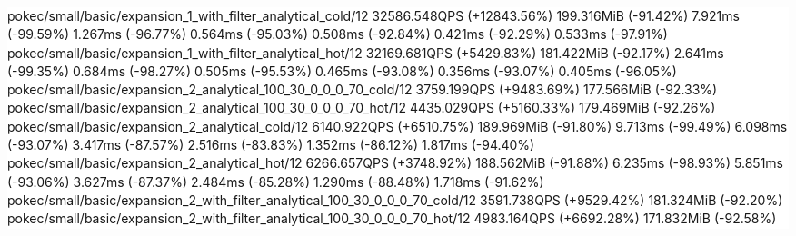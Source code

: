   <tr>
    <td>pokec/small/basic/expansion_1_with_filter_analytical_cold/12</td>
    <td bgcolor="green">32586.548QPS (+12843.56%)</td>
    <td bgcolor="green">199.316MiB (-91.42%)</td>
    <td bgcolor="green">7.921ms (-99.59%)</td>
    <td bgcolor="green">1.267ms (-96.77%)</td>
    <td bgcolor="green">0.564ms (-95.03%)</td>
    <td bgcolor="green">0.508ms (-92.84%)</td>
    <td bgcolor="green">0.421ms (-92.29%)</td>
    <td bgcolor="green">0.533ms (-97.91%)</td>
  </tr>
  <tr>
    <td>pokec/small/basic/expansion_1_with_filter_analytical_hot/12</td>
    <td bgcolor="green">32169.681QPS (+5429.83%)</td>
    <td bgcolor="green">181.422MiB (-92.17%)</td>
    <td bgcolor="green">2.641ms (-99.35%)</td>
    <td bgcolor="green">0.684ms (-98.27%)</td>
    <td bgcolor="green">0.505ms (-95.53%)</td>
    <td bgcolor="green">0.465ms (-93.08%)</td>
    <td bgcolor="green">0.356ms (-93.07%)</td>
    <td bgcolor="green">0.405ms (-96.05%)</td>
  </tr>
  <tr>
    <td>pokec/small/basic/expansion_2_analytical_100_30_0_0_0_70_cold/12</td>
    <td bgcolor="green">3759.199QPS (+9483.69%)</td>
    <td bgcolor="green">177.566MiB (-92.33%)</td>
  </tr>
  <tr>
    <td>pokec/small/basic/expansion_2_analytical_100_30_0_0_0_70_hot/12</td>
    <td bgcolor="green">4435.029QPS (+5160.33%)</td>
    <td bgcolor="green">179.469MiB (-92.26%)</td>
  </tr>
  <tr>
    <td>pokec/small/basic/expansion_2_analytical_cold/12</td>
    <td bgcolor="green">6140.922QPS (+6510.75%)</td>
    <td bgcolor="green">189.969MiB (-91.80%)</td>
    <td bgcolor="green">9.713ms (-99.49%)</td>
    <td bgcolor="green">6.098ms (-93.07%)</td>
    <td bgcolor="green">3.417ms (-87.57%)</td>
    <td bgcolor="green">2.516ms (-83.83%)</td>
    <td bgcolor="green">1.352ms (-86.12%)</td>
    <td bgcolor="green">1.817ms (-94.40%)</td>
  </tr>
  <tr>
    <td>pokec/small/basic/expansion_2_analytical_hot/12</td>
    <td bgcolor="green">6266.657QPS (+3748.92%)</td>
    <td bgcolor="green">188.562MiB (-91.88%)</td>
    <td bgcolor="green">6.235ms (-98.93%)</td>
    <td bgcolor="green">5.851ms (-93.06%)</td>
    <td bgcolor="green">3.627ms (-87.37%)</td>
    <td bgcolor="green">2.484ms (-85.28%)</td>
    <td bgcolor="green">1.290ms (-88.48%)</td>
    <td bgcolor="green">1.718ms (-91.62%)</td>
  </tr>
  <tr>
    <td>pokec/small/basic/expansion_2_with_filter_analytical_100_30_0_0_0_70_cold/12</td>
    <td bgcolor="green">3591.738QPS (+9529.42%)</td>
    <td bgcolor="green">181.324MiB (-92.20%)</td>
  </tr>
  <tr>
    <td>pokec/small/basic/expansion_2_with_filter_analytical_100_30_0_0_0_70_hot/12</td>
    <td bgcolor="green">4983.164QPS (+6692.28%)</td>
    <td bgcolor="green">171.832MiB (-92.58%)</td>
  </tr>